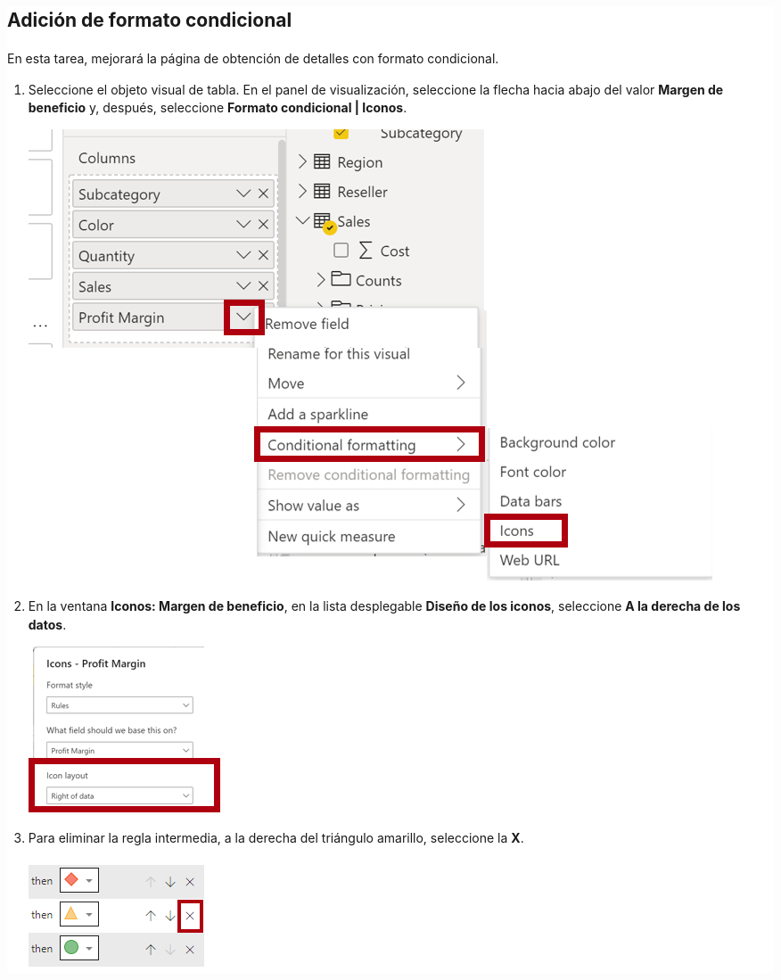 ## **Adición de formato condicional**

En esta tarea, mejorará la página de obtención de detalles con formato condicional.

1. Seleccione el objeto visual de tabla. En el panel de visualización, seleccione la flecha hacia abajo del valor **Margen de beneficio** y, después, seleccione **Formato condicional \| Iconos**.

    ![Imagen 107](Linked_image_Files/08-design-report-in-power-bi-desktop-enhanced_image29.png)

1. En la ventana **Iconos: Margen de beneficio**, en la lista desplegable **Diseño de los iconos**, seleccione **A la derecha de los datos**.

     ![Imagen 108](Linked_image_Files/08-design-report-in-power-bi-desktop-enhanced_image30.png)

1. Para eliminar la regla intermedia, a la derecha del triángulo amarillo, seleccione la **X**.

     ![Imagen 109](Linked_image_Files/08-design-report-in-power-bi-desktop-enhanced_image31.png)
